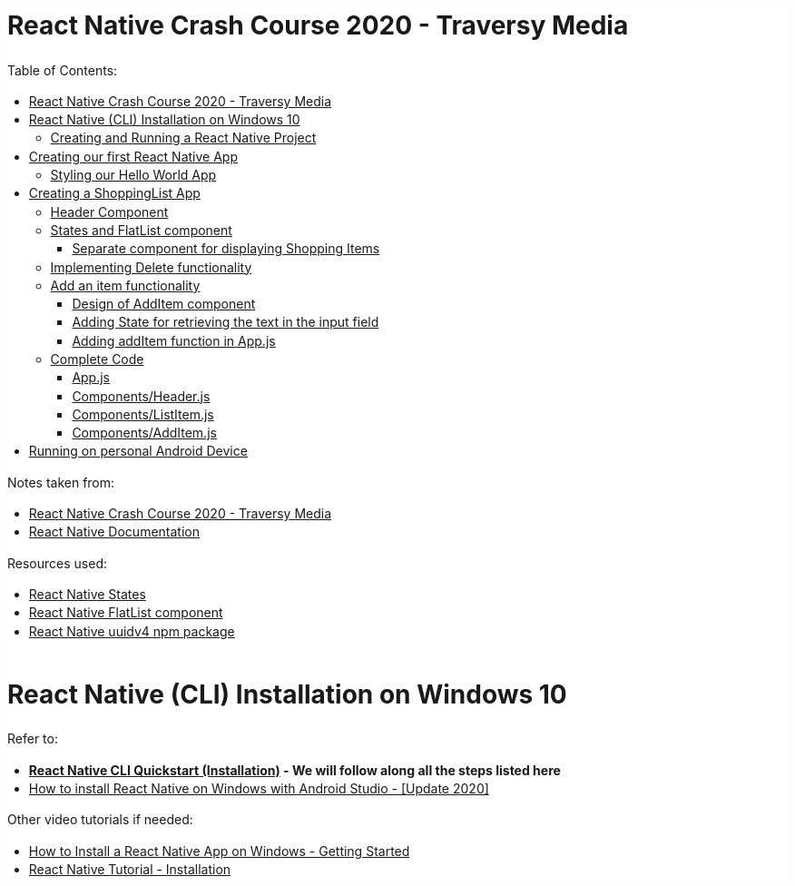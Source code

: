 # React Native Crash Course 2020 - Traversy Media

Table of Contents:

- [React Native Crash Course 2020 - Traversy Media](#react-native-crash-course-2020---traversy-media)
- [React Native (CLI) Installation on Windows 10](#react-native-cli-installation-on-windows-10)
  - [Creating and Running a React Native Project](#creating-and-running-a-react-native-project)
- [Creating our first React Native App](#creating-our-first-react-native-app)
  - [Styling our Hello World App](#styling-our-hello-world-app)
- [Creating a ShoppingList App](#creating-a-shoppinglist-app)
  - [Header Component](#header-component)
  - [States and FlatList component](#states-and-flatlist-component)
    - [Separate component for displaying Shopping Items](#separate-component-for-displaying-shopping-items)
  - [Implementing Delete functionality](#implementing-delete-functionality)
  - [Add an item functionality](#add-an-item-functionality)
    - [Design of AddItem component](#design-of-additem-component)
    - [Adding State for retrieving the text in the input field](#adding-state-for-retrieving-the-text-in-the-input-field)
    - [Adding addItem function in App.js](#adding-additem-function-in-appjs)
  - [Complete Code](#complete-code)
    - [App.js](#appjs)
    - [Components/Header.js](#componentsheaderjs)
    - [Components/ListItem.js](#componentslistitemjs)
    - [Components/AddItem.js](#componentsadditemjs)
- [Running on personal Android Device](#running-on-personal-android-device)

Notes taken from:

- [React Native Crash Course 2020 - Traversy Media](https://youtu.be/Hf4MJH0jDb4)
- [React Native Documentation](https://reactnative.dev/docs/getting-started)

Resources used:

- [React Native States](https://reactnative.dev/docs/state)
- [React Native FlatList component](https://reactnative.dev/docs/flatlist)
- [React Native uuidv4 npm package](https://www.npmjs.com/package/react-native-uuid)

# React Native (CLI) Installation on Windows 10

Refer to:

- **[React Native CLI Quickstart (Installation)](https://reactnative.dev/docs/environment-setup) - We will follow along all the steps listed here**
- [How to install React Native on Windows with Android Studio - [Update 2020]](https://youtu.be/gQf60JPKcg4)

Other video tutorials if needed:

- [How to Install a React Native App on Windows - Getting Started](https://www.youtube.com/watch?v=_8OSkq9g8cM)
- [React Native Tutorial - Installation](https://youtu.be/0DhQd_EK1Ng)
